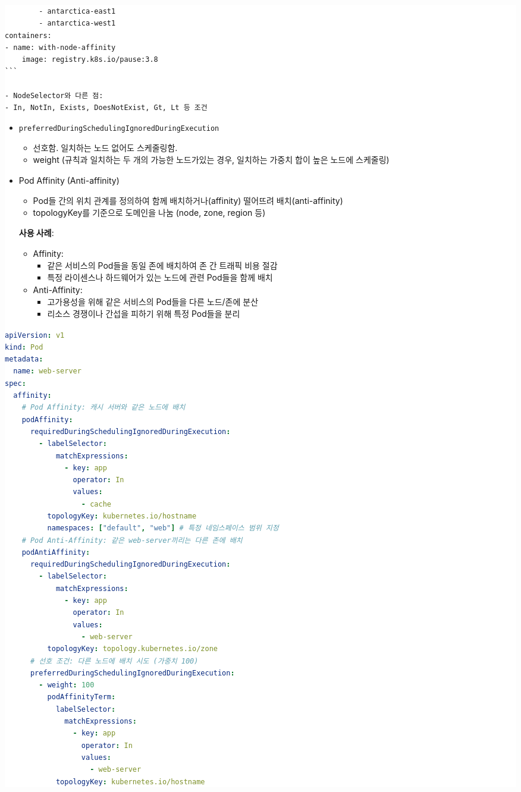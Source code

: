             - antarctica-east1
            - antarctica-west1
    containers:
    - name: with-node-affinity
        image: registry.k8s.io/pause:3.8
    ```

    - NodeSelector와 다른 점:
    - In, NotIn, Exists, DoesNotExist, Gt, Lt 등 조건

  - `preferredDuringSchedulingIgnoredDuringExecution`
    - 선호함. 일치하는 노드 없어도 스케줄링함.
    - weight (규칙과 일치하는 두 개의 가능한 노드가있는 경우, 일치하는 가중치 합이 높은 노드에 스케줄링)

- Pod Affinity (Anti-affinity)

  - Pod들 간의 위치 관계를 정의하여 함께 배치하거나(affinity) 떨어뜨려 배치(anti-affinity)
  - topologyKey를 기준으로 도메인을 나눔 (node, zone, region 등)

  **사용 사례**:

  - Affinity:
    - 같은 서비스의 Pod들을 동일 존에 배치하여 존 간 트래픽 비용 절감
    - 특정 라이센스나 하드웨어가 있는 노드에 관련 Pod들을 함께 배치
  - Anti-Affinity:
    - 고가용성을 위해 같은 서비스의 Pod들을 다른 노드/존에 분산
    - 리소스 경쟁이나 간섭을 피하기 위해 특정 Pod들을 분리

```yaml
apiVersion: v1
kind: Pod
metadata:
  name: web-server
spec:
  affinity:
    # Pod Affinity: 캐시 서버와 같은 노드에 배치
    podAffinity:
      requiredDuringSchedulingIgnoredDuringExecution:
        - labelSelector:
            matchExpressions:
              - key: app
                operator: In
                values:
                  - cache
          topologyKey: kubernetes.io/hostname
          namespaces: ["default", "web"] # 특정 네임스페이스 범위 지정
    # Pod Anti-Affinity: 같은 web-server끼리는 다른 존에 배치
    podAntiAffinity:
      requiredDuringSchedulingIgnoredDuringExecution:
        - labelSelector:
            matchExpressions:
              - key: app
                operator: In
                values:
                  - web-server
          topologyKey: topology.kubernetes.io/zone
      # 선호 조건: 다른 노드에 배치 시도 (가중치 100)
      preferredDuringSchedulingIgnoredDuringExecution:
        - weight: 100
          podAffinityTerm:
            labelSelector:
              matchExpressions:
                - key: app
                  operator: In
                  values:
                    - web-server
            topologyKey: kubernetes.io/hostname
```